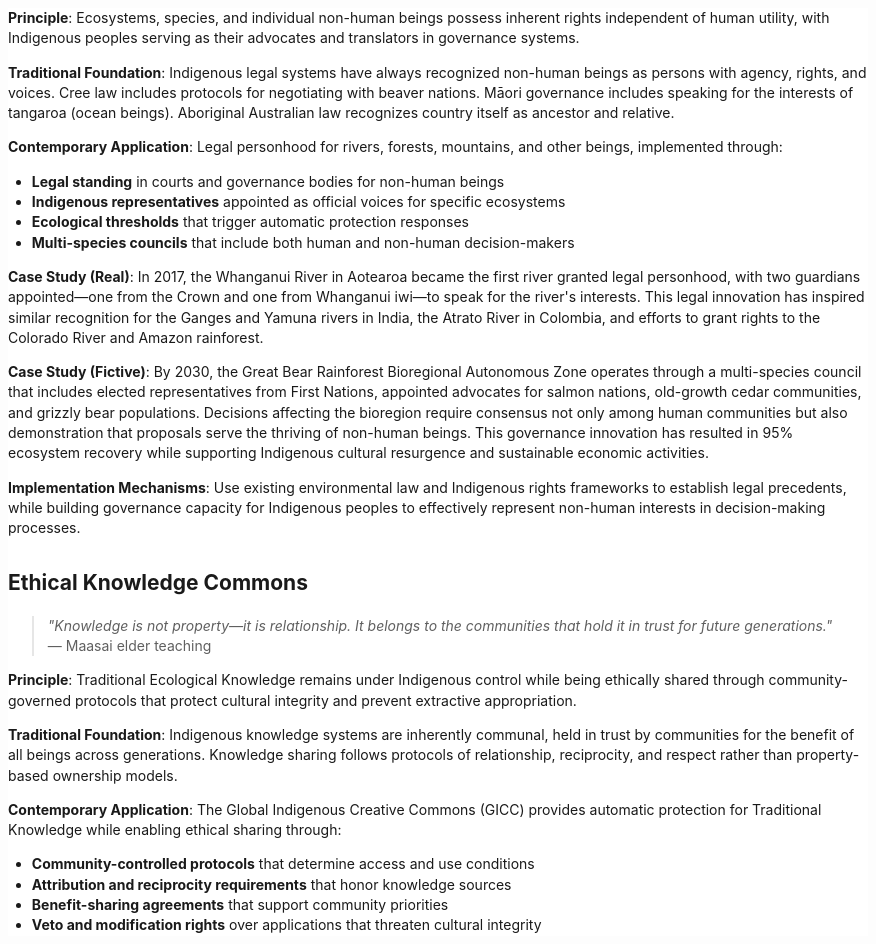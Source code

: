 **Principle**: Ecosystems, species, and individual non-human beings possess inherent rights independent of human utility, with Indigenous peoples serving as their advocates and translators in governance systems.

**Traditional Foundation**: Indigenous legal systems have always recognized non-human beings as persons with agency, rights, and voices. Cree law includes protocols for negotiating with beaver nations. Māori governance includes speaking for the interests of tangaroa (ocean beings). Aboriginal Australian law recognizes country itself as ancestor and relative.

**Contemporary Application**: Legal personhood for rivers, forests, mountains, and other beings, implemented through:

- **Legal standing** in courts and governance bodies for non-human beings
- **Indigenous representatives** appointed as official voices for specific ecosystems
- **Ecological thresholds** that trigger automatic protection responses
- **Multi-species councils** that include both human and non-human decision-makers

**Case Study (Real)**: In 2017, the Whanganui River in Aotearoa became the first river granted legal personhood, with two guardians appointed—one from the Crown and one from Whanganui iwi—to speak for the river's interests. This legal innovation has inspired similar recognition for the Ganges and Yamuna rivers in India, the Atrato River in Colombia, and efforts to grant rights to the Colorado River and Amazon rainforest.

**Case Study (Fictive)**: By 2030, the Great Bear Rainforest Bioregional Autonomous Zone operates through a multi-species council that includes elected representatives from First Nations, appointed advocates for salmon nations, old-growth cedar communities, and grizzly bear populations. Decisions affecting the bioregion require consensus not only among human communities but also demonstration that proposals serve the thriving of non-human beings. This governance innovation has resulted in 95% ecosystem recovery while supporting Indigenous cultural resurgence and sustainable economic activities.

**Implementation Mechanisms**: Use existing environmental law and Indigenous rights frameworks to establish legal precedents, while building governance capacity for Indigenous peoples to effectively represent non-human interests in decision-making processes.

## <a id="ethical-knowledge-commons"></a>Ethical Knowledge Commons

> *"Knowledge is not property—it is relationship. It belongs to the communities that hold it in trust for future generations."*  
> — Maasai elder teaching

**Principle**: Traditional Ecological Knowledge remains under Indigenous control while being ethically shared through community-governed protocols that protect cultural integrity and prevent extractive appropriation.

**Traditional Foundation**: Indigenous knowledge systems are inherently communal, held in trust by communities for the benefit of all beings across generations. Knowledge sharing follows protocols of relationship, reciprocity, and respect rather than property-based ownership models.

**Contemporary Application**: The Global Indigenous Creative Commons (GICC) provides automatic protection for Traditional Knowledge while enabling ethical sharing through:

- **Community-controlled protocols** that determine access and use conditions
- **Attribution and reciprocity requirements** that honor knowledge sources
- **Benefit-sharing agreements** that support community priorities
- **Veto and modification rights** over applications that threaten cultural integrity
